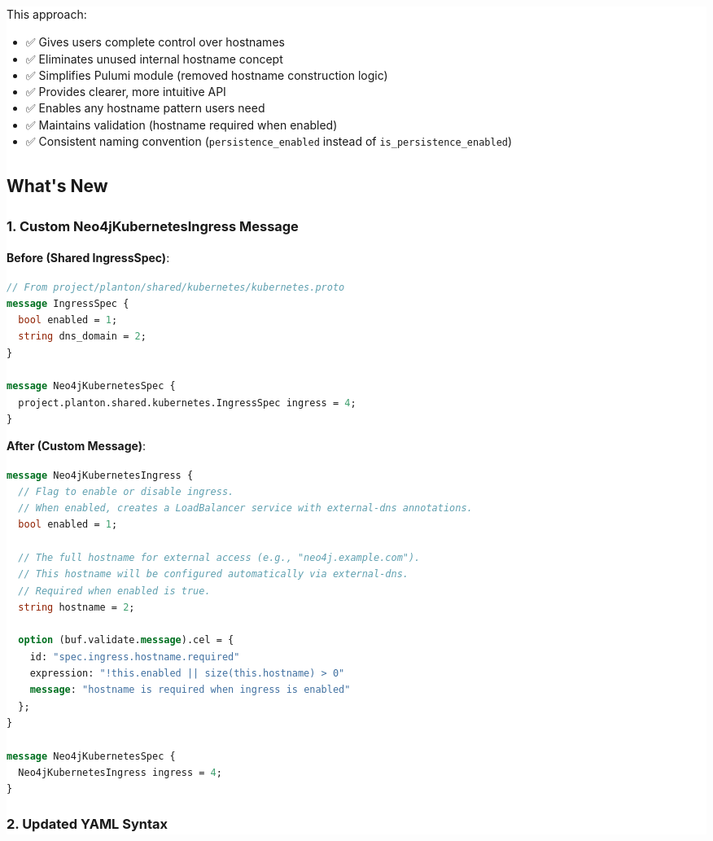 This approach:
- ✅ Gives users complete control over hostnames
- ✅ Eliminates unused internal hostname concept
- ✅ Simplifies Pulumi module (removed hostname construction logic)
- ✅ Provides clearer, more intuitive API
- ✅ Enables any hostname pattern users need
- ✅ Maintains validation (hostname required when enabled)
- ✅ Consistent naming convention (`persistence_enabled` instead of `is_persistence_enabled`)

## What's New

### 1. Custom Neo4jKubernetesIngress Message

**Before (Shared IngressSpec)**:
```protobuf
// From project/planton/shared/kubernetes/kubernetes.proto
message IngressSpec {
  bool enabled = 1;
  string dns_domain = 2;
}

message Neo4jKubernetesSpec {
  project.planton.shared.kubernetes.IngressSpec ingress = 4;
}
```

**After (Custom Message)**:
```protobuf
message Neo4jKubernetesIngress {
  // Flag to enable or disable ingress.
  // When enabled, creates a LoadBalancer service with external-dns annotations.
  bool enabled = 1;

  // The full hostname for external access (e.g., "neo4j.example.com").
  // This hostname will be configured automatically via external-dns.
  // Required when enabled is true.
  string hostname = 2;

  option (buf.validate.message).cel = {
    id: "spec.ingress.hostname.required"
    expression: "!this.enabled || size(this.hostname) > 0"
    message: "hostname is required when ingress is enabled"
  };
}

message Neo4jKubernetesSpec {
  Neo4jKubernetesIngress ingress = 4;
}
```

### 2. Updated YAML Syntax
